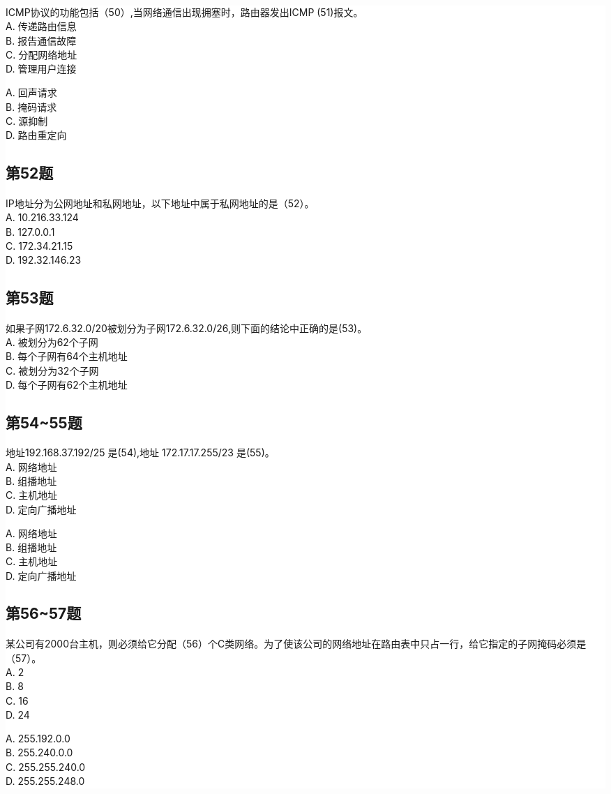 ICMP协议的功能包括（50）,当网络通信出现拥塞时，路由器发出ICMP (51)报文。  
A. 传递路由信息  
B. 报告通信故障  
C. 分配网络地址  
D. 管理用户连接  
  
A. 回声请求  
B. 掩码请求  
C. 源抑制  
D. 路由重定向  


## 第52题 ##

IP地址分为公网地址和私网地址，以下地址中属于私网地址的是（52）。  
A. 10.216.33.124  
B. 127.0.0.1  
C. 172.34.21.15  
D. 192.32.146.23 　　  


## 第53题 ##

如果子网172.6.32.0/20被划分为子网172.6.32.0/26,则下面的结论中正确的是(53)。  
A. 被划分为62个子网  
B. 每个子网有64个主机地址  
C. 被划分为32个子网  
D. 每个子网有62个主机地址  


## 第54~55题 ##

地址192.168.37.192/25 是(54),地址 172.17.17.255/23 是(55)。  
A. 网络地址  
B. 组播地址  
C. 主机地址  
D. 定向广播地址  
  
A. 网络地址  
B. 组播地址  
C. 主机地址  
D. 定向广播地址  


## 第56~57题 ##

某公司有2000台主机，则必须给它分配（56）个C类网络。为了使该公司的网络地址在路由表中只占一行，给它指定的子网掩码必须是（57）。  
A. 2  
B. 8  
C. 16  
D. 24  
  
A. 255.192.0.0  
B. 255.240.0.0  
C. 255.255.240.0  
D. 255.255.248.0  

